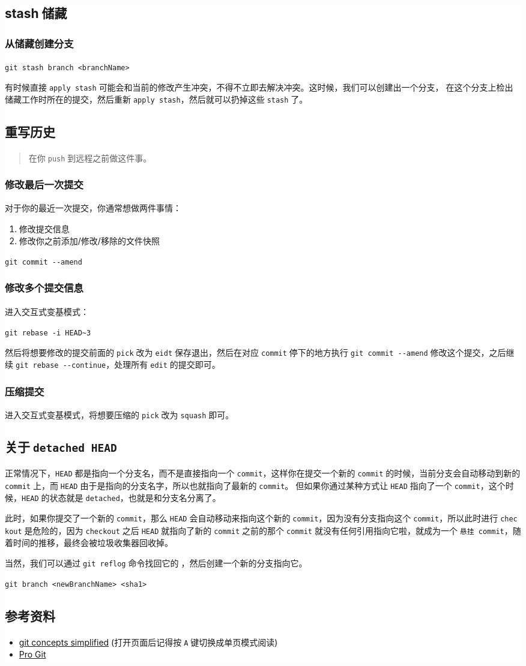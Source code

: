 
## stash 储藏

### 从储藏创建分支

```text
git stash branch <branchName>
```

有时候直接 `apply stash` 可能会和当前的修改产生冲突，不得不立即去解决冲突。这时候，我们可以创建出一个分支，
在这个分支上检出储藏工作时所在的提交，然后重新 `apply stash`，然后就可以扔掉这些 `stash` 了。


## 重写历史

> 在你 `push` 到远程之前做这件事。

### 修改最后一次提交

对于你的最近一次提交，你通常想做两件事情：
1. 修改提交信息
2. 修改你之前添加/修改/移除的文件快照

`git commit --amend`


### 修改多个提交信息

进入交互式变基模式：

```text
git rebase -i HEAD~3
```

然后将想要修改的提交前面的 `pick` 改为 `eidt` 保存退出，然后在对应 `commit` 停下的地方执行
`git commit --amend` 修改这个提交，之后继续 `git rebase --continue`，处理所有 `edit` 的提交即可。


### 压缩提交

进入交互式变基模式，将想要压缩的 `pick` 改为 `squash` 即可。


## 关于 `detached HEAD`

正常情况下，`HEAD` 都是指向一个分支名，而不是直接指向一个 `commit`，这样你在提交一个新的 `commit` 的时候，当前分支会自动移动到新的 `commit` 上，而 `HEAD` 由于是指向的分支名字，所以也就指向了最新的 `commit`。
但如果你通过某种方式让 `HEAD` 指向了一个 `commit`，这个时候，`HEAD` 的状态就是 `detached`，也就是和分支名分离了。

此时，如果你提交了一个新的 `commit`，那么 `HEAD` 会自动移动来指向这个新的 `commit`，因为没有分支指向这个 `commit`，所以此时进行 `checkout` 是危险的，因为 `checkout` 之后 `HEAD` 就指向了新的 `commit`
之前的那个 `commit` 就没有任何引用指向它啦，就成为一个 `悬挂 commit`，随着时间的推移，最终会被垃圾收集器回收掉。

当然，我们可以通过 `git reflog` 命令找回它的 <sha1>，然后创建一个新的分支指向它。
```text
git branch <newBranchName> <sha1>
```

## 参考资料
- [git concepts simplified](https://gitolite.com/gcs.html) (打开页面后记得按 `A` 键切换成单页模式阅读)
- [Pro Git](https://www.progit.cn/)
